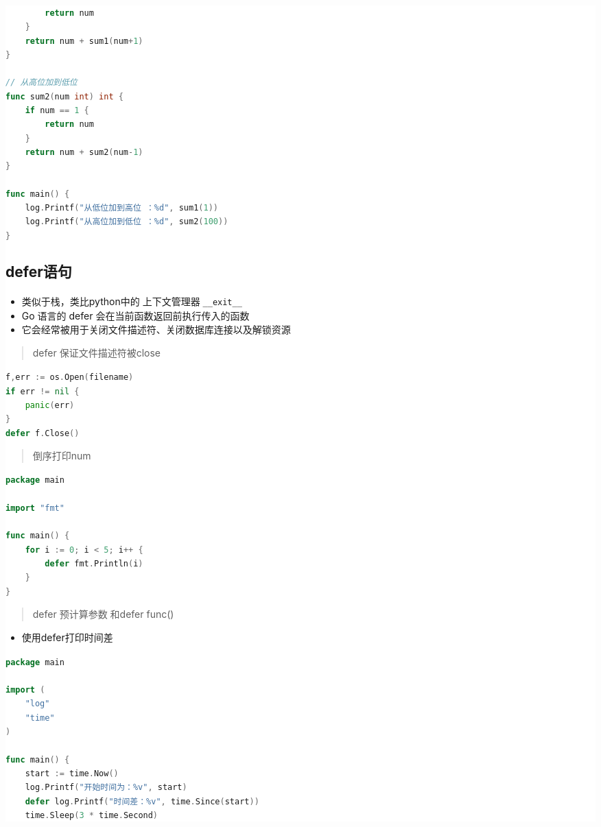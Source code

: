 ```go
		return num
	}
	return num + sum1(num+1)
}

// 从高位加到低位
func sum2(num int) int {
	if num == 1 {
		return num
	}
	return num + sum2(num-1)
}

func main() {
	log.Printf("从低位加到高位 ：%d", sum1(1))
	log.Printf("从高位加到低位 ：%d", sum2(100))
}

```

## defer语句
- 类似于栈，类比python中的 上下文管理器 `__exit__`
- Go 语言的 defer 会在当前函数返回前执行传入的函数
- 它会经常被用于关闭文件描述符、关闭数据库连接以及解锁资源

> defer 保证文件描述符被close
```go
f,err := os.Open(filename)
if err != nil {
    panic(err)
}
defer f.Close()
```

> 倒序打印num
```go
package main

import "fmt"

func main() {
	for i := 0; i < 5; i++ {
		defer fmt.Println(i)
	}
}

```


> defer 预计算参数  和defer func()
- 使用defer打印时间差
```go
package main

import (
	"log"
	"time"
)

func main() {
	start := time.Now()
	log.Printf("开始时间为：%v", start)
	defer log.Printf("时间差：%v", time.Since(start))
	time.Sleep(3 * time.Second)

```